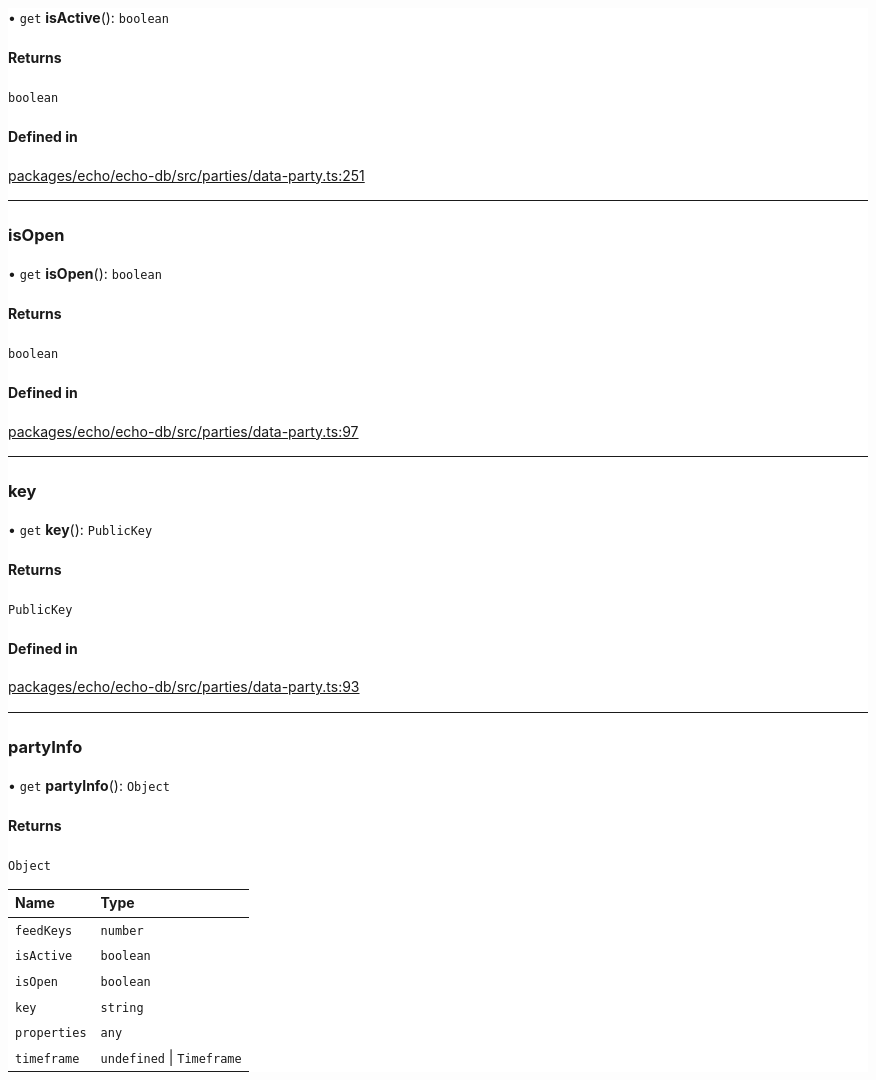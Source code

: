 • `get` **isActive**(): `boolean`

#### Returns

`boolean`

#### Defined in

[packages/echo/echo-db/src/parties/data-party.ts:251](https://github.com/dxos/dxos/blob/6b1348fed/packages/echo/echo-db/src/parties/data-party.ts#L251)

___

### isOpen

• `get` **isOpen**(): `boolean`

#### Returns

`boolean`

#### Defined in

[packages/echo/echo-db/src/parties/data-party.ts:97](https://github.com/dxos/dxos/blob/6b1348fed/packages/echo/echo-db/src/parties/data-party.ts#L97)

___

### key

• `get` **key**(): `PublicKey`

#### Returns

`PublicKey`

#### Defined in

[packages/echo/echo-db/src/parties/data-party.ts:93](https://github.com/dxos/dxos/blob/6b1348fed/packages/echo/echo-db/src/parties/data-party.ts#L93)

___

### partyInfo

• `get` **partyInfo**(): `Object`

#### Returns

`Object`

| Name | Type |
| :------ | :------ |
| `feedKeys` | `number` |
| `isActive` | `boolean` |
| `isOpen` | `boolean` |
| `key` | `string` |
| `properties` | `any` |
| `timeframe` | `undefined` \| `Timeframe` |
